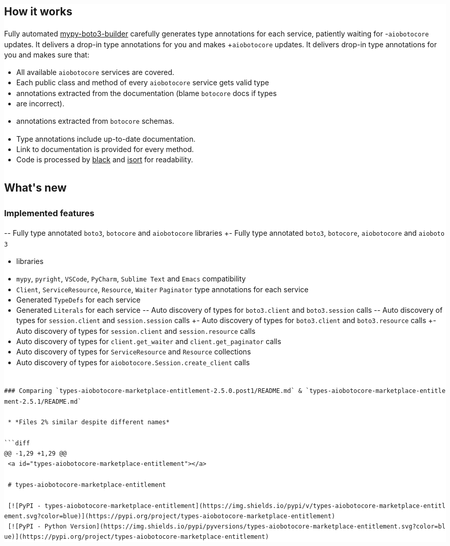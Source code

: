  ## How it works
 
 Fully automated
 [mypy-boto3-builder](https://github.com/youtype/mypy_boto3_builder) carefully
 generates type annotations for each service, patiently waiting for
-`aiobotocore` updates. It delivers a drop-in type annotations for you and makes
+`aiobotocore` updates. It delivers drop-in type annotations for you and makes
 sure that:
 
 - All available `aiobotocore` services are covered.
 - Each public class and method of every `aiobotocore` service gets valid type
-  annotations extracted from the documentation (blame `botocore` docs if types
-  are incorrect).
+  annotations extracted from `botocore` schemas.
 - Type annotations include up-to-date documentation.
 - Link to documentation is provided for every method.
 - Code is processed by [black](https://github.com/psf/black) and
   [isort](https://github.com/PyCQA/isort) for readability.
 
 <a id="what's-new"></a>
 
 ## What's new
 
 <a id="implemented-features"></a>
 
 ### Implemented features
 
-- Fully type annotated `boto3`, `botocore` and `aiobotocore` libraries
+- Fully type annotated `boto3`, `botocore`, `aiobotocore` and `aioboto3`
+  libraries
 - `mypy`, `pyright`, `VSCode`, `PyCharm`, `Sublime Text` and `Emacs`
   compatibility
 - `Client`, `ServiceResource`, `Resource`, `Waiter` `Paginator` type
   annotations for each service
 - Generated `TypeDefs` for each service
 - Generated `Literals` for each service
-- Auto discovery of types for `boto3.client` and `boto3.session` calls
-- Auto discovery of types for `session.client` and `session.session` calls
+- Auto discovery of types for `boto3.client` and `boto3.resource` calls
+- Auto discovery of types for `session.client` and `session.resource` calls
 - Auto discovery of types for `client.get_waiter` and `client.get_paginator`
   calls
 - Auto discovery of types for `ServiceResource` and `Resource` collections
 - Auto discovery of types for `aiobotocore.Session.create_client` calls
 
 <a id="latest-changes"></a>
```

### Comparing `types-aiobotocore-marketplace-entitlement-2.5.0.post1/README.md` & `types-aiobotocore-marketplace-entitlement-2.5.1/README.md`

 * *Files 2% similar despite different names*

```diff
@@ -1,29 +1,29 @@
 <a id="types-aiobotocore-marketplace-entitlement"></a>
 
 # types-aiobotocore-marketplace-entitlement
 
 [![PyPI - types-aiobotocore-marketplace-entitlement](https://img.shields.io/pypi/v/types-aiobotocore-marketplace-entitlement.svg?color=blue)](https://pypi.org/project/types-aiobotocore-marketplace-entitlement)
 [![PyPI - Python Version](https://img.shields.io/pypi/pyversions/types-aiobotocore-marketplace-entitlement.svg?color=blue)](https://pypi.org/project/types-aiobotocore-marketplace-entitlement)
```